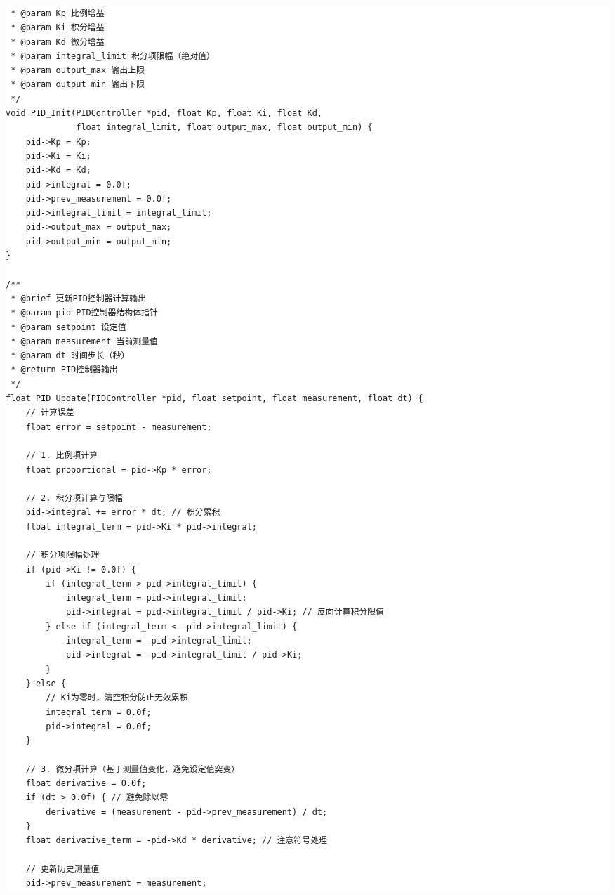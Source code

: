   ```
   * @param Kp 比例增益
   * @param Ki 积分增益
   * @param Kd 微分增益
   * @param integral_limit 积分项限幅（绝对值）
   * @param output_max 输出上限
   * @param output_min 输出下限
   */
  void PID_Init(PIDController *pid, float Kp, float Ki, float Kd, 
                float integral_limit, float output_max, float output_min) {
      pid->Kp = Kp;
      pid->Ki = Ki;
      pid->Kd = Kd;
      pid->integral = 0.0f;
      pid->prev_measurement = 0.0f;
      pid->integral_limit = integral_limit;
      pid->output_max = output_max;
      pid->output_min = output_min;
  }
  
  /**
   * @brief 更新PID控制器计算输出
   * @param pid PID控制器结构体指针
   * @param setpoint 设定值
   * @param measurement 当前测量值
   * @param dt 时间步长（秒）
   * @return PID控制器输出
   */
  float PID_Update(PIDController *pid, float setpoint, float measurement, float dt) {
      // 计算误差
      float error = setpoint - measurement;
  
      // 1. 比例项计算
      float proportional = pid->Kp * error;
  
      // 2. 积分项计算与限幅
      pid->integral += error * dt; // 积分累积
      float integral_term = pid->Ki * pid->integral;
  
      // 积分项限幅处理
      if (pid->Ki != 0.0f) {
          if (integral_term > pid->integral_limit) {
              integral_term = pid->integral_limit;
              pid->integral = pid->integral_limit / pid->Ki; // 反向计算积分限值
          } else if (integral_term < -pid->integral_limit) {
              integral_term = -pid->integral_limit;
              pid->integral = -pid->integral_limit / pid->Ki;
          }
      } else {
          // Ki为零时，清空积分防止无效累积
          integral_term = 0.0f;
          pid->integral = 0.0f;
      }
  
      // 3. 微分项计算（基于测量值变化，避免设定值突变）
      float derivative = 0.0f;
      if (dt > 0.0f) { // 避免除以零
          derivative = (measurement - pid->prev_measurement) / dt;
      }
      float derivative_term = -pid->Kd * derivative; // 注意符号处理
  
      // 更新历史测量值
      pid->prev_measurement = measurement;
  
  ```